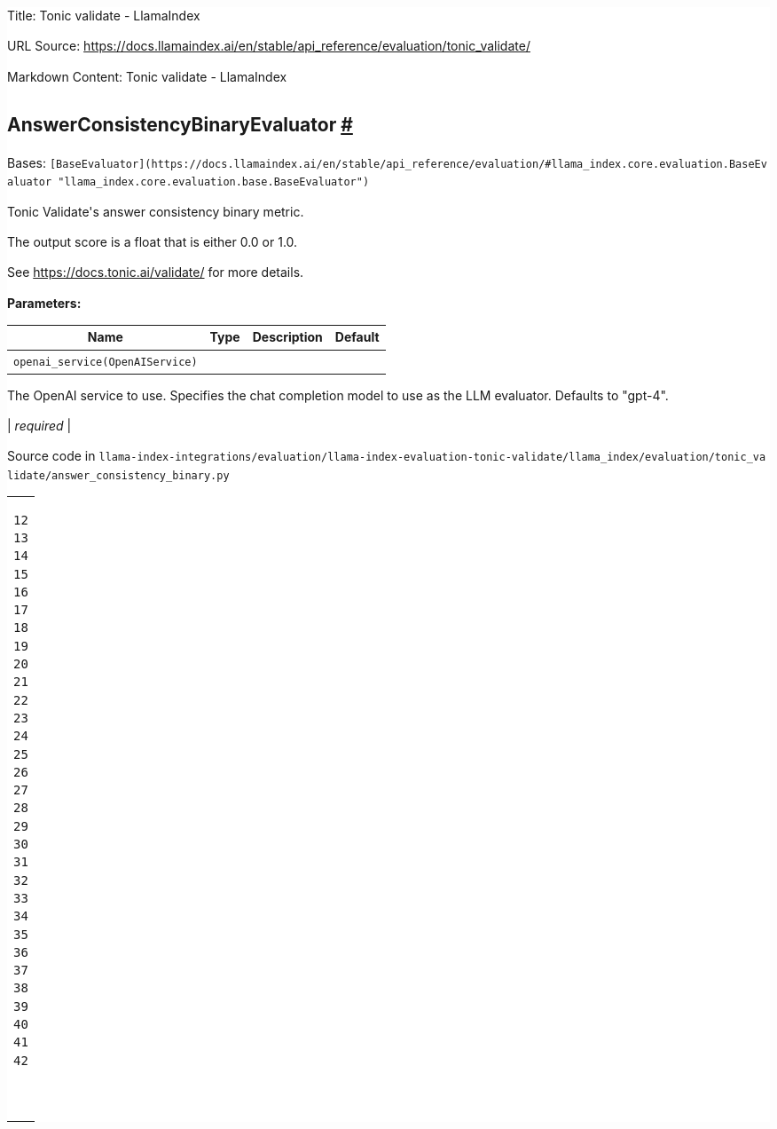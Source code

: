 Title: Tonic validate - LlamaIndex

URL Source: https://docs.llamaindex.ai/en/stable/api_reference/evaluation/tonic_validate/

Markdown Content:
Tonic validate - LlamaIndex


AnswerConsistencyBinaryEvaluator [#](https://docs.llamaindex.ai/en/stable/api_reference/evaluation/tonic_validate/#llama_index.evaluation.tonic_validate.AnswerConsistencyBinaryEvaluator "Permanent link")
-----------------------------------------------------------------------------------------------------------------------------------------------------------------------------------------------------------

Bases: `[BaseEvaluator](https://docs.llamaindex.ai/en/stable/api_reference/evaluation/#llama_index.core.evaluation.BaseEvaluator "llama_index.core.evaluation.base.BaseEvaluator")`

Tonic Validate's answer consistency binary metric.

The output score is a float that is either 0.0 or 1.0.

See https://docs.tonic.ai/validate/ for more details.

**Parameters:**

| Name | Type | Description | Default |
| --- | --- | --- | --- |
| `openai_service(OpenAIService)` |  | 
The OpenAI service to use. Specifies the chat completion model to use as the LLM evaluator. Defaults to "gpt-4".



 | _required_ |

Source code in `llama-index-integrations/evaluation/llama-index-evaluation-tonic-validate/llama_index/evaluation/tonic_validate/answer_consistency_binary.py`

<table class="highlighttable"><tbody><tr><td class="linenos"><div class="linenodiv"><pre><span></span><span class="normal">12</span>
<span class="normal">13</span>
<span class="normal">14</span>
<span class="normal">15</span>
<span class="normal">16</span>
<span class="normal">17</span>
<span class="normal">18</span>
<span class="normal">19</span>
<span class="normal">20</span>
<span class="normal">21</span>
<span class="normal">22</span>
<span class="normal">23</span>
<span class="normal">24</span>
<span class="normal">25</span>
<span class="normal">26</span>
<span class="normal">27</span>
<span class="normal">28</span>
<span class="normal">29</span>
<span class="normal">30</span>
<span class="normal">31</span>
<span class="normal">32</span>
<span class="normal">33</span>
<span class="normal">34</span>
<span class="normal">35</span>
<span class="normal">36</span>
<span class="normal">37</span>
<span class="normal">38</span>
<span class="normal">39</span>
<span class="normal">40</span>
<span class="normal">41</span>
<span class="normal">42</span>